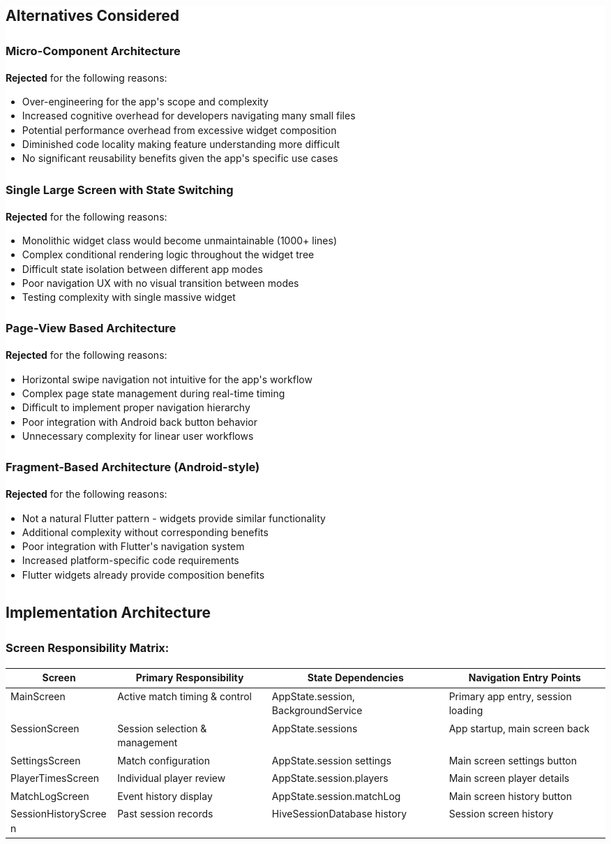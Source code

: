## Alternatives Considered

### Micro-Component Architecture
**Rejected** for the following reasons:
- Over-engineering for the app's scope and complexity
- Increased cognitive overhead for developers navigating many small files
- Potential performance overhead from excessive widget composition
- Diminished code locality making feature understanding more difficult
- No significant reusability benefits given the app's specific use cases

### Single Large Screen with State Switching
**Rejected** for the following reasons:
- Monolithic widget class would become unmaintainable (1000+ lines)
- Complex conditional rendering logic throughout the widget tree
- Difficult state isolation between different app modes
- Poor navigation UX with no visual transition between modes
- Testing complexity with single massive widget

### Page-View Based Architecture
**Rejected** for the following reasons:
- Horizontal swipe navigation not intuitive for the app's workflow
- Complex page state management during real-time timing
- Difficult to implement proper navigation hierarchy
- Poor integration with Android back button behavior
- Unnecessary complexity for linear user workflows

### Fragment-Based Architecture (Android-style)
**Rejected** for the following reasons:
- Not a natural Flutter pattern - widgets provide similar functionality
- Additional complexity without corresponding benefits
- Poor integration with Flutter's navigation system
- Increased platform-specific code requirements
- Flutter widgets already provide composition benefits

## Implementation Architecture

### Screen Responsibility Matrix:

| Screen | Primary Responsibility | State Dependencies | Navigation Entry Points |
|--------|----------------------|-------------------|------------------------|
| MainScreen | Active match timing & control | AppState.session, BackgroundService | Primary app entry, session loading |
| SessionScreen | Session selection & management | AppState.sessions | App startup, main screen back |
| SettingsScreen | Match configuration | AppState.session settings | Main screen settings button |
| PlayerTimesScreen | Individual player review | AppState.session.players | Main screen player details |
| MatchLogScreen | Event history display | AppState.session.matchLog | Main screen history button |
| SessionHistoryScreen | Past session records | HiveSessionDatabase history | Session screen history |
